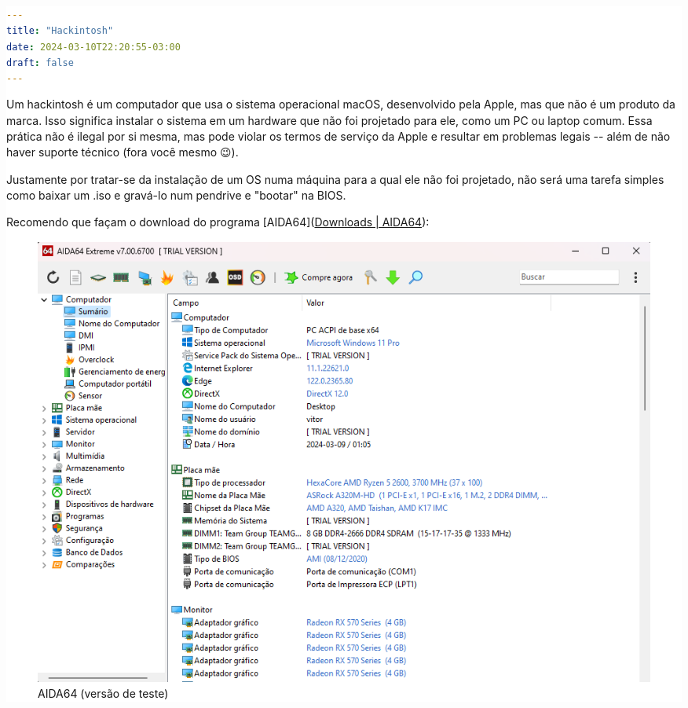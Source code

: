 ```yaml
---
title: "Hackintosh"
date: 2024-03-10T22:20:55-03:00
draft: false
---
```


Um hackintosh é um computador que usa o sistema operacional macOS, desenvolvido pela Apple, mas que não é um produto da marca. Isso significa instalar o sistema em um hardware que não foi projetado para ele, como um PC ou laptop comum. Essa prática não é ilegal por si mesma, mas pode violar os termos de serviço da Apple e resultar em problemas legais -- além de não haver suporte técnico (fora você mesmo 😉).

Justamente por tratar-se da instalação de um OS numa máquina para a qual ele não foi projetado, não será uma tarefa simples como baixar um .iso e gravá-lo num pendrive e "bootar" na BIOS.

Recomendo que façam o download do programa [AIDA64]([Downloads | AIDA64](https://www.aida64.com/downloads)):
[](https://github.com/vszanetti/blog/blob/main/content/IMAGES/aida.png?raw=true)

<figure>
    <img src="https://github.com/vszanetti/blog/blob/main/content/IMAGES/aida.png?raw=true"
         alt=""><figcaption>AIDA64 (versão de teste)</figcaption>
</figure>
